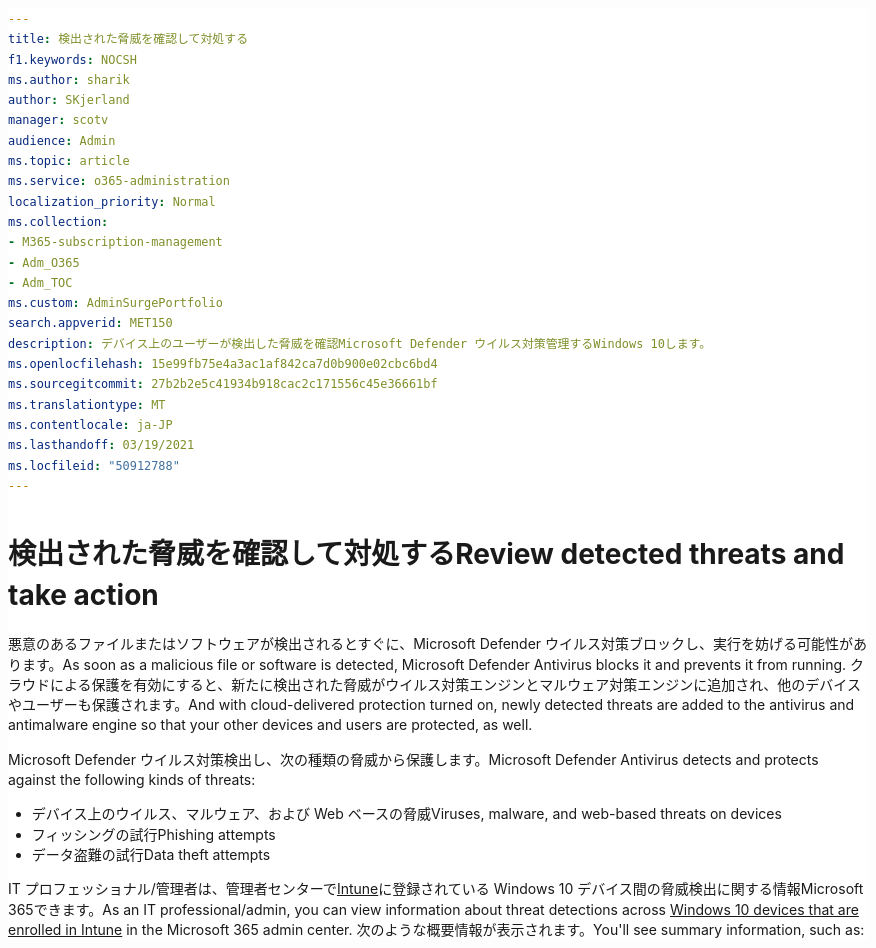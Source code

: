 ```yaml
---
title: 検出された脅威を確認して対処する
f1.keywords: NOCSH
ms.author: sharik
author: SKjerland
manager: scotv
audience: Admin
ms.topic: article
ms.service: o365-administration
localization_priority: Normal
ms.collection:
- M365-subscription-management
- Adm_O365
- Adm_TOC
ms.custom: AdminSurgePortfolio
search.appverid: MET150
description: デバイス上のユーザーが検出した脅威を確認Microsoft Defender ウイルス対策管理するWindows 10します。
ms.openlocfilehash: 15e99fb75e4a3ac1af842ca7d0b900e02cbc6bd4
ms.sourcegitcommit: 27b2b2e5c41934b918cac2c171556c45e36661bf
ms.translationtype: MT
ms.contentlocale: ja-JP
ms.lasthandoff: 03/19/2021
ms.locfileid: "50912788"
---
```

# <a name="review-detected-threats-and-take-action"></a><span data-ttu-id="d1c5a-103">検出された脅威を確認して対処する</span><span class="sxs-lookup"><span data-stu-id="d1c5a-103">Review detected threats and take action</span></span>

<span data-ttu-id="d1c5a-104">悪意のあるファイルまたはソフトウェアが検出されるとすぐに、Microsoft Defender ウイルス対策ブロックし、実行を妨げる可能性があります。</span><span class="sxs-lookup"><span data-stu-id="d1c5a-104">As soon as a malicious file or software is detected, Microsoft Defender Antivirus blocks it and prevents it from running.</span></span> <span data-ttu-id="d1c5a-105">クラウドによる保護を有効にすると、新たに検出された脅威がウイルス対策エンジンとマルウェア対策エンジンに追加され、他のデバイスやユーザーも保護されます。</span><span class="sxs-lookup"><span data-stu-id="d1c5a-105">And with cloud-delivered protection turned on, newly detected threats are added to the antivirus and antimalware engine so that your other devices and users are protected, as well.</span></span>

<span data-ttu-id="d1c5a-106">Microsoft Defender ウイルス対策検出し、次の種類の脅威から保護します。</span><span class="sxs-lookup"><span data-stu-id="d1c5a-106">Microsoft Defender Antivirus detects and protects against the following kinds of threats:</span></span>

- <span data-ttu-id="d1c5a-107">デバイス上のウイルス、マルウェア、および Web ベースの脅威</span><span class="sxs-lookup"><span data-stu-id="d1c5a-107">Viruses, malware, and web-based threats on devices</span></span>
- <span data-ttu-id="d1c5a-108">フィッシングの試行</span><span class="sxs-lookup"><span data-stu-id="d1c5a-108">Phishing attempts</span></span>
- <span data-ttu-id="d1c5a-109">データ盗難の試行</span><span class="sxs-lookup"><span data-stu-id="d1c5a-109">Data theft attempts</span></span>

<span data-ttu-id="d1c5a-110">IT プロフェッショナル/管理者は、管理者センターで[Intune](/mem/intune/enrollment/device-enrollment)に登録されている Windows 10 デバイス間の脅威検出に関する情報Microsoft 365できます。</span><span class="sxs-lookup"><span data-stu-id="d1c5a-110">As an IT professional/admin, you can view information about threat detections across [Windows 10 devices that are enrolled in Intune](/mem/intune/enrollment/device-enrollment) in the Microsoft 365 admin center.</span></span> <span data-ttu-id="d1c5a-111">次のような概要情報が表示されます。</span><span class="sxs-lookup"><span data-stu-id="d1c5a-111">You'll see summary information, such as:</span></span>

